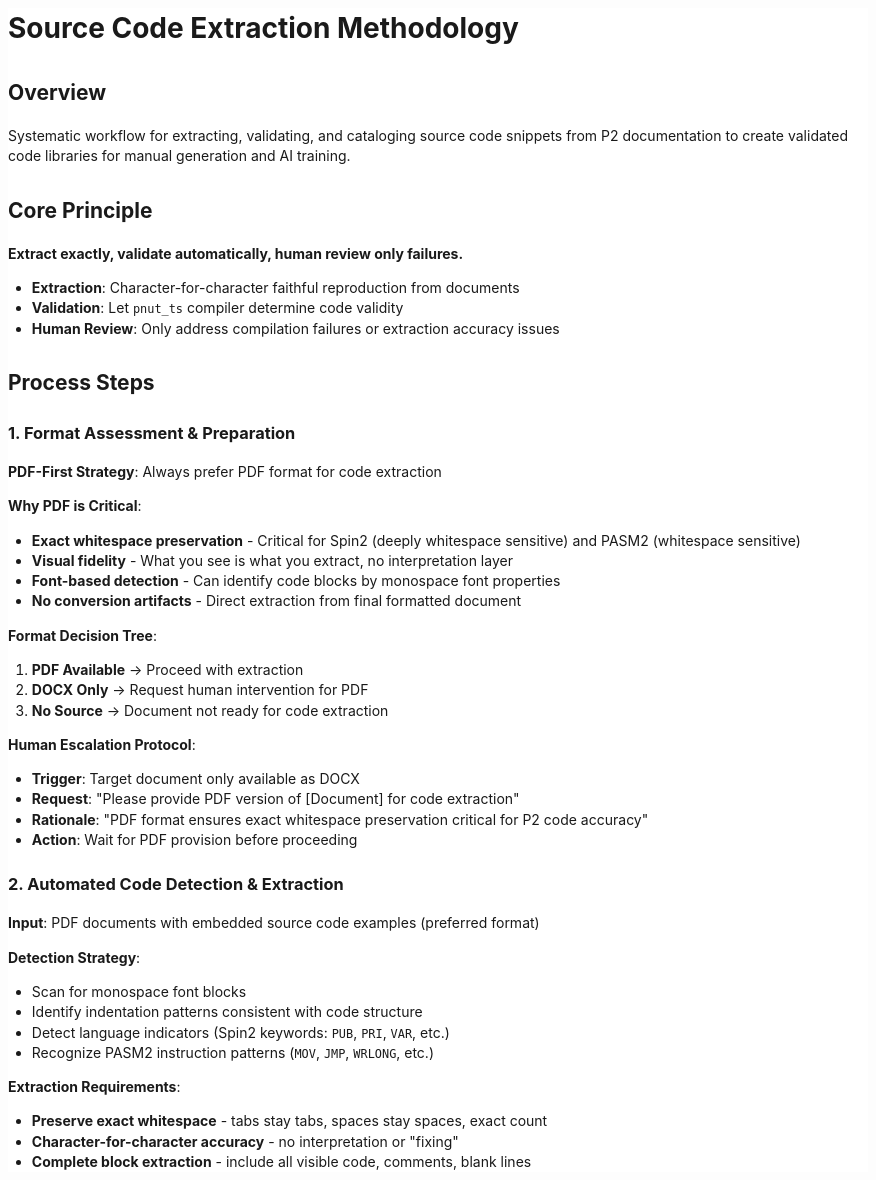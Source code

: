 # Source Code Extraction Methodology

## Overview
Systematic workflow for extracting, validating, and cataloging source code snippets from P2 documentation to create validated code libraries for manual generation and AI training.

## Core Principle
**Extract exactly, validate automatically, human review only failures.**

- **Extraction**: Character-for-character faithful reproduction from documents
- **Validation**: Let `pnut_ts` compiler determine code validity
- **Human Review**: Only address compilation failures or extraction accuracy issues

## Process Steps

### 1. Format Assessment & Preparation

**PDF-First Strategy**: Always prefer PDF format for code extraction

**Why PDF is Critical**:
- **Exact whitespace preservation** - Critical for Spin2 (deeply whitespace sensitive) and PASM2 (whitespace sensitive)
- **Visual fidelity** - What you see is what you extract, no interpretation layer
- **Font-based detection** - Can identify code blocks by monospace font properties
- **No conversion artifacts** - Direct extraction from final formatted document

**Format Decision Tree**:
1. **PDF Available** → Proceed with extraction
2. **DOCX Only** → Request human intervention for PDF
3. **No Source** → Document not ready for code extraction

**Human Escalation Protocol**:
- **Trigger**: Target document only available as DOCX
- **Request**: "Please provide PDF version of [Document] for code extraction"
- **Rationale**: "PDF format ensures exact whitespace preservation critical for P2 code accuracy"
- **Action**: Wait for PDF provision before proceeding

### 2. Automated Code Detection & Extraction

**Input**: PDF documents with embedded source code examples (preferred format)

**Detection Strategy**:
- Scan for monospace font blocks
- Identify indentation patterns consistent with code structure
- Detect language indicators (Spin2 keywords: `PUB`, `PRI`, `VAR`, etc.)
- Recognize PASM2 instruction patterns (`MOV`, `JMP`, `WRLONG`, etc.)

**Extraction Requirements**:
- **Preserve exact whitespace** - tabs stay tabs, spaces stay spaces, exact count
- **Character-for-character accuracy** - no interpretation or "fixing"
- **Complete block extraction** - include all visible code, comments, blank lines
